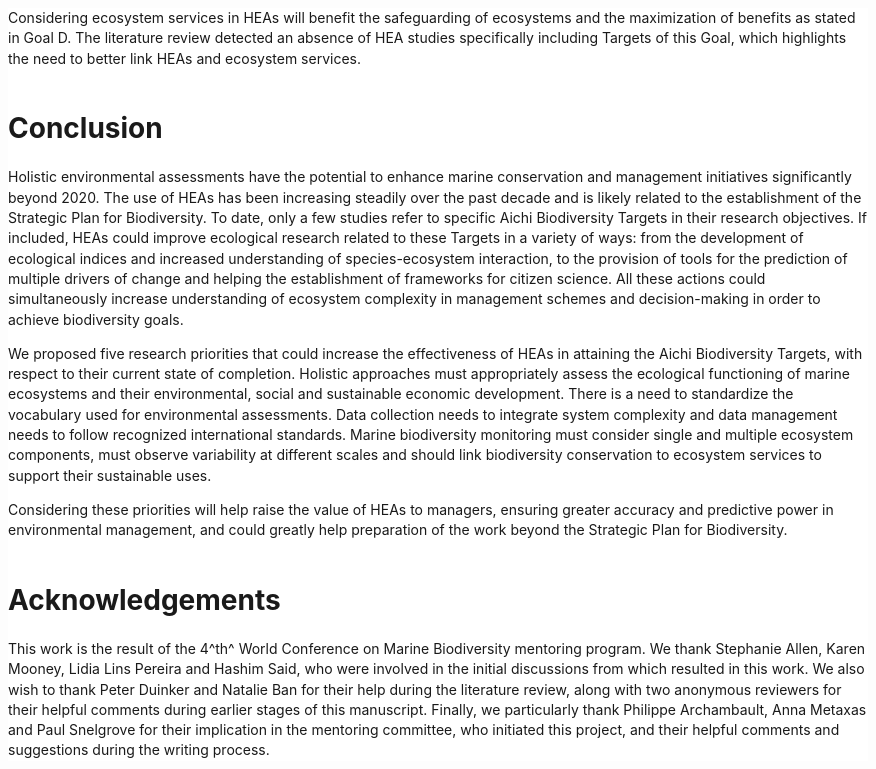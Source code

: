 Considering ecosystem services in HEAs will benefit the safeguarding of ecosystems and the maximization of benefits as stated in Goal D. The literature review detected an absence of HEA studies specifically including Targets of this Goal, which highlights the need to better link HEAs and ecosystem services.


# Conclusion

Holistic environmental assessments have the potential to enhance marine conservation and management initiatives significantly beyond 2020. The use of HEAs has been increasing steadily over the past decade and is likely related to the establishment of the Strategic Plan for Biodiversity. To date, only a few studies refer to specific Aichi Biodiversity Targets in their research objectives. If included, HEAs could improve ecological research related to these Targets in a variety of ways: from the development of ecological indices and increased understanding of species-ecosystem interaction, to the provision of tools for the prediction of multiple drivers of change and helping the establishment of frameworks for citizen science. All these actions could simultaneously increase understanding of ecosystem complexity in management schemes and decision-making in order to achieve biodiversity goals.

We proposed five research priorities that could increase the effectiveness of HEAs in attaining the Aichi Biodiversity Targets, with respect to their current state of completion. Holistic approaches must appropriately assess the ecological functioning of marine ecosystems and their environmental, social and sustainable economic development. There is a need to standardize the vocabulary used for environmental assessments. Data collection needs to integrate system complexity and data management needs to follow recognized international standards. Marine biodiversity monitoring must consider single and multiple ecosystem components, must observe variability at different scales and should link biodiversity conservation to ecosystem services to support their sustainable uses.

Considering these priorities will help raise the value of HEAs to managers, ensuring greater accuracy and predictive power in environmental management, and could greatly help preparation of the work beyond the Strategic Plan for Biodiversity.


# Acknowledgements

This work is the result of the 4^th^ World Conference on Marine Biodiversity mentoring program. We thank Stephanie Allen, Karen Mooney, Lidia Lins Pereira and Hashim Said, who were involved in the initial discussions from which resulted in this work. We also wish to thank Peter Duinker and Natalie Ban for their help during the literature review, along with two anonymous reviewers for their helpful comments during earlier stages of this manuscript. Finally, we particularly thank Philippe Archambault, Anna Metaxas and Paul Snelgrove for their implication in the mentoring committee, who initiated this project, and their helpful comments and suggestions during the writing process.
